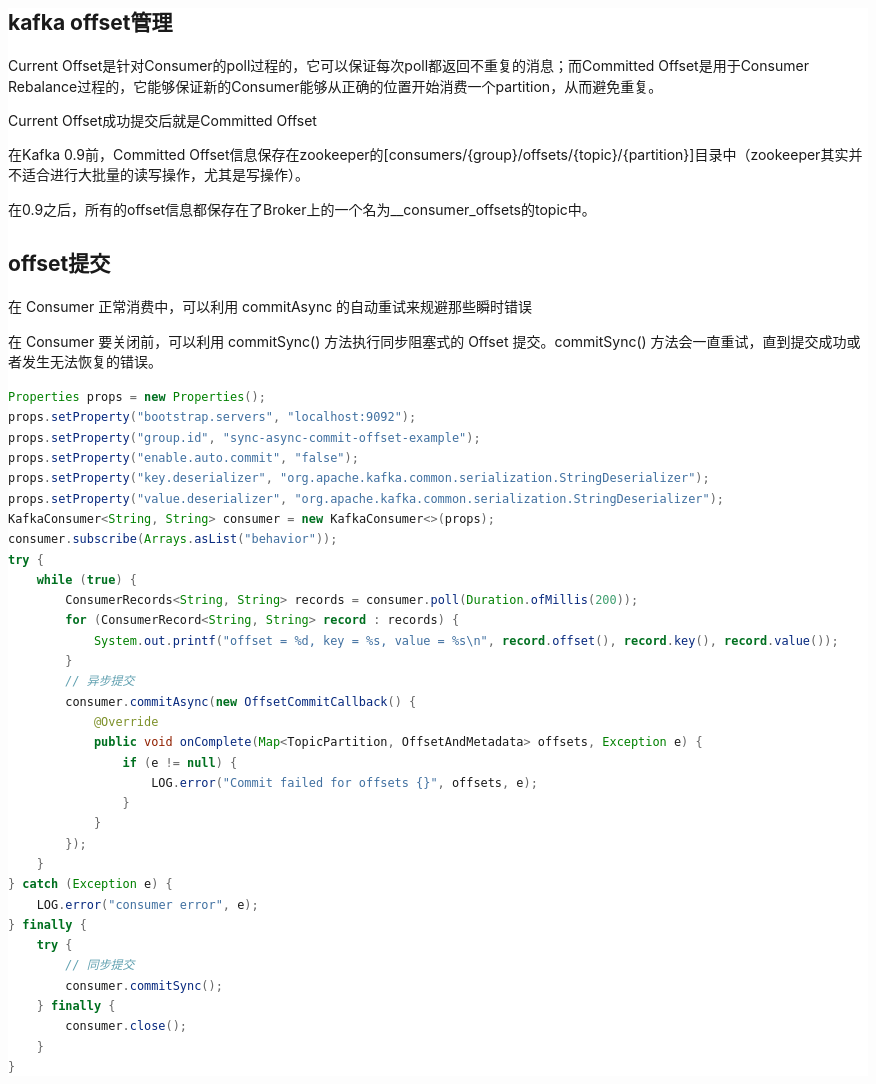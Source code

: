 ## kafka offset管理

Current Offset是针对Consumer的poll过程的，它可以保证每次poll都返回不重复的消息；而Committed Offset是用于Consumer Rebalance过程的，它能够保证新的Consumer能够从正确的位置开始消费一个partition，从而避免重复。

Current Offset成功提交后就是Committed Offset



在Kafka 0.9前，Committed Offset信息保存在zookeeper的[consumers/{group}/offsets/{topic}/{partition}]目录中（zookeeper其实并不适合进行大批量的读写操作，尤其是写操作）。

在0.9之后，所有的offset信息都保存在了Broker上的一个名为__consumer_offsets的topic中。

## offset提交

在 Consumer 正常消费中，可以利用 commitAsync 的自动重试来规避那些瞬时错误

在 Consumer 要关闭前，可以利用 commitSync() 方法执行同步阻塞式的 Offset 提交。commitSync() 方法会一直重试，直到提交成功或者发生无法恢复的错误。

```java
Properties props = new Properties();
props.setProperty("bootstrap.servers", "localhost:9092");
props.setProperty("group.id", "sync-async-commit-offset-example");
props.setProperty("enable.auto.commit", "false");
props.setProperty("key.deserializer", "org.apache.kafka.common.serialization.StringDeserializer");
props.setProperty("value.deserializer", "org.apache.kafka.common.serialization.StringDeserializer");
KafkaConsumer<String, String> consumer = new KafkaConsumer<>(props);
consumer.subscribe(Arrays.asList("behavior"));
try {
    while (true) {
        ConsumerRecords<String, String> records = consumer.poll(Duration.ofMillis(200));
        for (ConsumerRecord<String, String> record : records) {
            System.out.printf("offset = %d, key = %s, value = %s\n", record.offset(), record.key(), record.value());
        }
        // 异步提交
        consumer.commitAsync(new OffsetCommitCallback() {
            @Override
            public void onComplete(Map<TopicPartition, OffsetAndMetadata> offsets, Exception e) {
                if (e != null) {
                    LOG.error("Commit failed for offsets {}", offsets, e);
                }
            }
        });
    }
} catch (Exception e) {
    LOG.error("consumer error", e);
} finally {
    try {
        // 同步提交
        consumer.commitSync();
    } finally {
        consumer.close();
    }
}
```
